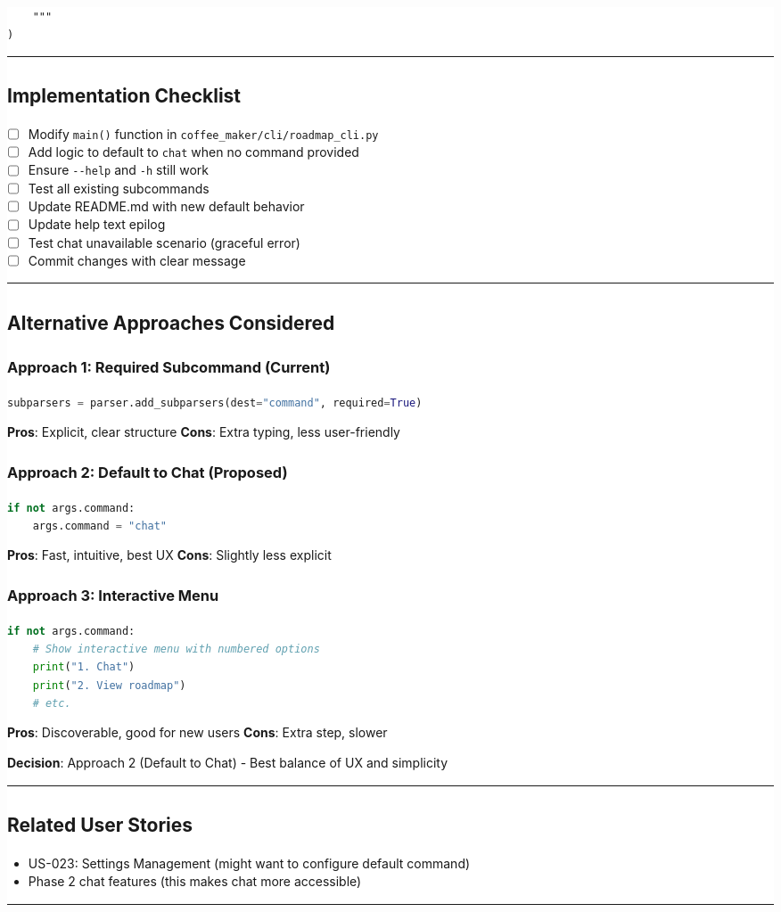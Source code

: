 ```
    """
)
```

---

## Implementation Checklist

- [ ] Modify `main()` function in `coffee_maker/cli/roadmap_cli.py`
- [ ] Add logic to default to `chat` when no command provided
- [ ] Ensure `--help` and `-h` still work
- [ ] Test all existing subcommands
- [ ] Update README.md with new default behavior
- [ ] Update help text epilog
- [ ] Test chat unavailable scenario (graceful error)
- [ ] Commit changes with clear message

---

## Alternative Approaches Considered

### Approach 1: Required Subcommand (Current)
```python
subparsers = parser.add_subparsers(dest="command", required=True)
```
**Pros**: Explicit, clear structure
**Cons**: Extra typing, less user-friendly

### Approach 2: Default to Chat (Proposed)
```python
if not args.command:
    args.command = "chat"
```
**Pros**: Fast, intuitive, best UX
**Cons**: Slightly less explicit

### Approach 3: Interactive Menu
```python
if not args.command:
    # Show interactive menu with numbered options
    print("1. Chat")
    print("2. View roadmap")
    # etc.
```
**Pros**: Discoverable, good for new users
**Cons**: Extra step, slower

**Decision**: Approach 2 (Default to Chat) - Best balance of UX and simplicity

---

## Related User Stories
- US-023: Settings Management (might want to configure default command)
- Phase 2 chat features (this makes chat more accessible)

---